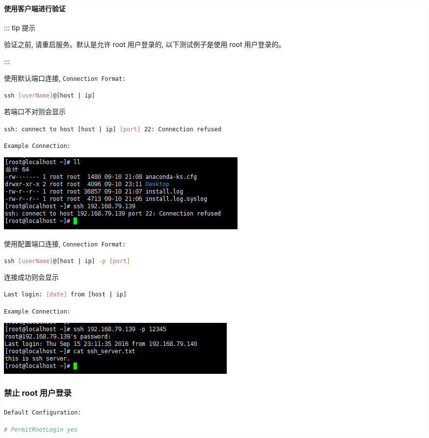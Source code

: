 #### 使用客户端进行验证

::: tip 提示

验证之前, 请重启服务。默认是允许 root 用户登录的, 以下测试例子是使用 root 用户登录的。

:::

使用默认端口连接, `Connection Format:`

```bash
ssh [userName]@[host | ip]
```

若端口不对则会显示

```bash
ssh: connect to host [host | ip] [port] 22: Connection refused
```

`Example Connection:` <br>

![SSH 服务安全配置](/assets/liunx-ssh-2.png)

使用配置端口连接, `Connection Format:`

```bash
ssh [userName]@[host | ip] -p [port]
```

连接成功则会显示

```bash
Last login: [date] from [host | ip]
```

`Example Connection:` <br>

![SSH 服务安全配置](/assets/liunx-ssh-3.png)

### 禁止 root 用户登录

`Default Configuration:`

```bash
# PermitRootLogin yes
```

